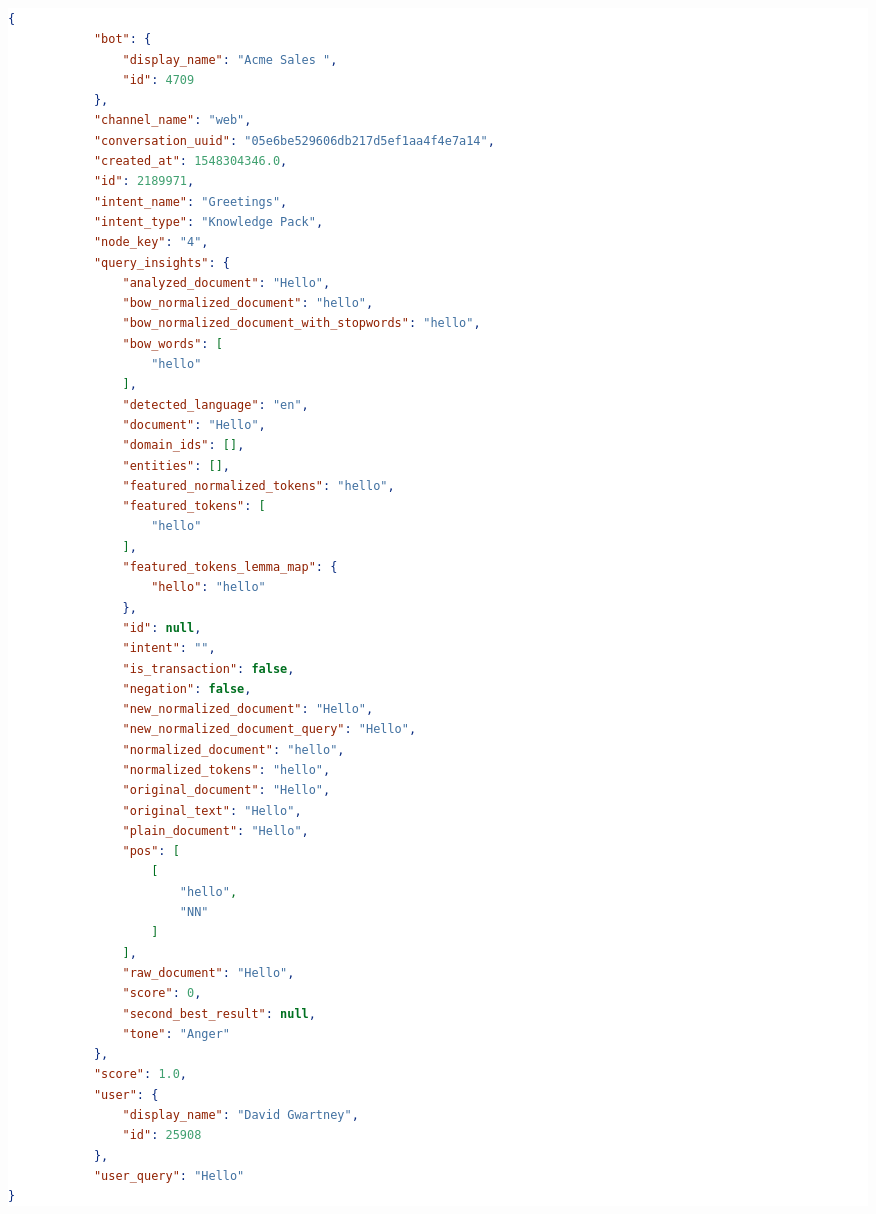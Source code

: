 ````json
{
            "bot": {
                "display_name": "Acme Sales ", 
                "id": 4709
            }, 
            "channel_name": "web", 
            "conversation_uuid": "05e6be529606db217d5ef1aa4f4e7a14", 
            "created_at": 1548304346.0, 
            "id": 2189971, 
            "intent_name": "Greetings", 
            "intent_type": "Knowledge Pack", 
            "node_key": "4", 
            "query_insights": {
                "analyzed_document": "Hello", 
                "bow_normalized_document": "hello", 
                "bow_normalized_document_with_stopwords": "hello", 
                "bow_words": [
                    "hello"
                ],
                "detected_language": "en", 
                "document": "Hello", 
                "domain_ids": [], 
                "entities": [], 
                "featured_normalized_tokens": "hello", 
                "featured_tokens": [
                    "hello"
                ], 
                "featured_tokens_lemma_map": {
                    "hello": "hello"
                }, 
                "id": null, 
                "intent": "", 
                "is_transaction": false, 
                "negation": false, 
                "new_normalized_document": "Hello", 
                "new_normalized_document_query": "Hello", 
                "normalized_document": "hello", 
                "normalized_tokens": "hello", 
                "original_document": "Hello", 
                "original_text": "Hello", 
                "plain_document": "Hello", 
                "pos": [
                    [
                        "hello", 
                        "NN"
                    ]
                ], 
                "raw_document": "Hello", 
                "score": 0, 
                "second_best_result": null, 
                "tone": "Anger"
            }, 
            "score": 1.0, 
            "user": {
                "display_name": "David Gwartney", 
                "id": 25908
            }, 
            "user_query": "Hello"
}
````
